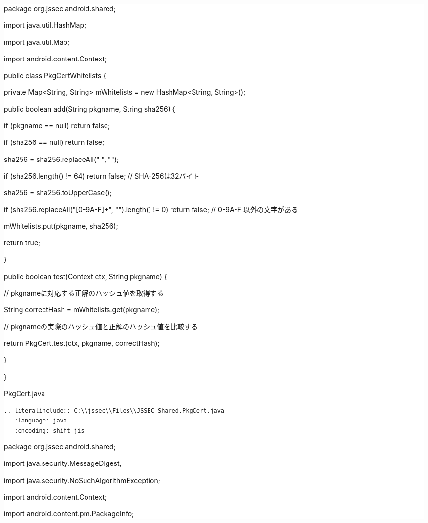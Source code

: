 package org.jssec.android.shared;

import java.util.HashMap;

import java.util.Map;

import android.content.Context;

public class PkgCertWhitelists {

private Map\<String, String\> mWhitelists = new HashMap\<String,
String\>();

public boolean add(String pkgname, String sha256) {

if (pkgname == null) return false;

if (sha256 == null) return false;

sha256 = sha256.replaceAll(\" \", \"\");

if (sha256.length() != 64) return false; // SHA-256は32バイト

sha256 = sha256.toUpperCase();

if (sha256.replaceAll(\"\[0-9A-F\]+\", \"\").length() != 0) return
false; // 0-9A-F 以外の文字がある

mWhitelists.put(pkgname, sha256);

return true;

}

public boolean test(Context ctx, String pkgname) {

// pkgnameに対応する正解のハッシュ値を取得する

String correctHash = mWhitelists.get(pkgname);

// pkgnameの実際のハッシュ値と正解のハッシュ値を比較する

return PkgCert.test(ctx, pkgname, correctHash);

}

}

PkgCert.java
```eval_rst
.. literalinclude:: C:\\jssec\\Files\\JSSEC Shared.PkgCert.java
   :language: java
   :encoding: shift-jis
```

package org.jssec.android.shared;

import java.security.MessageDigest;

import java.security.NoSuchAlgorithmException;

import android.content.Context;

import android.content.pm.PackageInfo;
